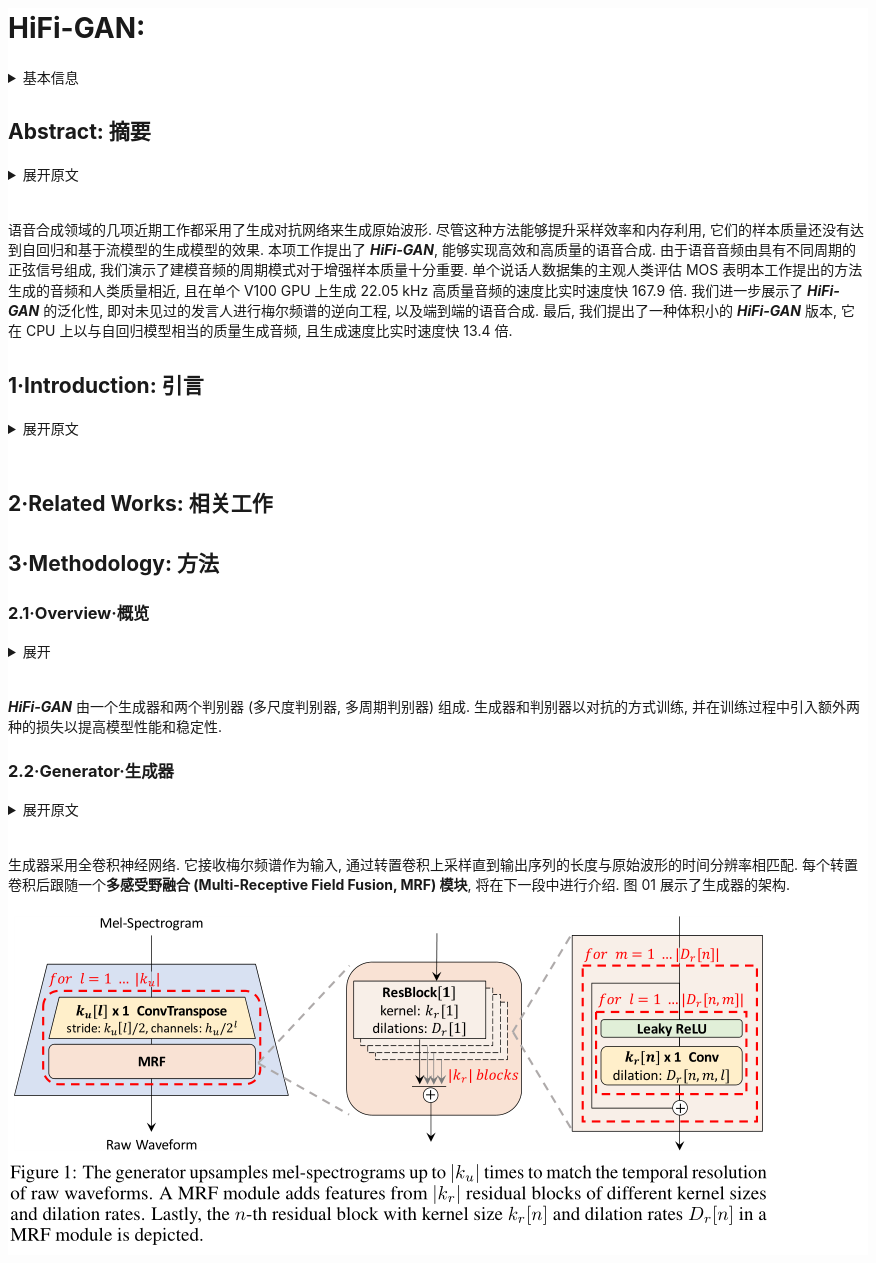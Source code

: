 # HiFi-GAN:

<details><summary>基本信息</summary></details>

## Abstract: 摘要

<details><summary>展开原文</summary></details>
<br>

语音合成领域的几项近期工作都采用了生成对抗网络来生成原始波形.
尽管这种方法能够提升采样效率和内存利用, 它们的样本质量还没有达到自回归和基于流模型的生成模型的效果.
本项工作提出了 ***HiFi-GAN***, 能够实现高效和高质量的语音合成.
由于语音音频由具有不同周期的正弦信号组成, 我们演示了建模音频的周期模式对于增强样本质量十分重要.
单个说话人数据集的主观人类评估 MOS 表明本工作提出的方法生成的音频和人类质量相近, 且在单个 V100 GPU 上生成 22.05 kHz 高质量音频的速度比实时速度快 167.9 倍.
我们进一步展示了 ***HiFi-GAN*** 的泛化性, 即对未见过的发言人进行梅尔频谱的逆向工程, 以及端到端的语音合成.
最后, 我们提出了一种体积小的 ***HiFi-GAN*** 版本, 它在 CPU 上以与自回归模型相当的质量生成音频, 且生成速度比实时速度快 13.4 倍.

## 1·Introduction: 引言

<details><summary>展开原文</summary></details>
<br>

## 2·Related Works: 相关工作

## 3·Methodology: 方法

### 2.1·Overview·概览

<details><summary>展开</summary></details>
<br>

***HiFi-GAN*** 由一个生成器和两个判别器 (多尺度判别器, 多周期判别器) 组成.
生成器和判别器以对抗的方式训练, 并在训练过程中引入额外两种的损失以提高模型性能和稳定性.

### 2.2·Generator·生成器

<details><summary>展开原文</summary></details>
<br>

生成器采用全卷积神经网络.
它接收梅尔频谱作为输入, 通过转置卷积上采样直到输出序列的长度与原始波形的时间分辨率相匹配.
每个转置卷积后跟随一个**多感受野融合 (Multi-Receptive Field Fusion, MRF) 模块**, 将在下一段中进行介绍.
图 01 展示了生成器的架构.

![Images/2020.10.12_HiFiGAN_Fig.01.png](Images/2020.10.12_HiFiGAN_Fig.01.png)
